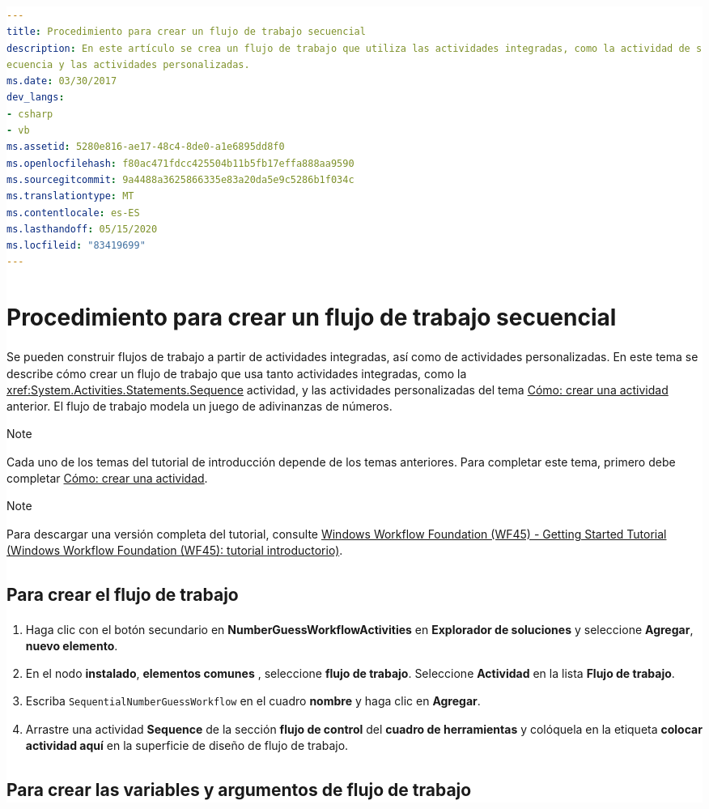 ```yaml
---
title: Procedimiento para crear un flujo de trabajo secuencial
description: En este artículo se crea un flujo de trabajo que utiliza las actividades integradas, como la actividad de secuencia y las actividades personalizadas.
ms.date: 03/30/2017
dev_langs:
- csharp
- vb
ms.assetid: 5280e816-ae17-48c4-8de0-a1e6895dd8f0
ms.openlocfilehash: f80ac471fdcc425504b11b5fb17effa888aa9590
ms.sourcegitcommit: 9a4488a3625866335e83a20da5e9c5286b1f034c
ms.translationtype: MT
ms.contentlocale: es-ES
ms.lasthandoff: 05/15/2020
ms.locfileid: "83419699"
---
```

# <a name="how-to-create-a-sequential-workflow"></a>Procedimiento para crear un flujo de trabajo secuencial

Se pueden construir flujos de trabajo a partir de actividades integradas, así como de actividades personalizadas. En este tema se describe cómo crear un flujo de trabajo que usa tanto actividades integradas, como la <xref:System.Activities.Statements.Sequence> actividad, y las actividades personalizadas del tema [Cómo: crear una actividad](how-to-create-an-activity.md) anterior. El flujo de trabajo modela un juego de adivinanzas de números.

> [!NOTE]
> Cada uno de los temas del tutorial de introducción depende de los temas anteriores. Para completar este tema, primero debe completar [Cómo: crear una actividad](how-to-create-an-activity.md).

> [!NOTE]
> Para descargar una versión completa del tutorial, consulte [Windows Workflow Foundation (WF45) - Getting Started Tutorial (Windows Workflow Foundation (WF45): tutorial introductorio)](https://go.microsoft.com/fwlink/?LinkID=248976).

## <a name="to-create-the-workflow"></a>Para crear el flujo de trabajo

1. Haga clic con el botón secundario en **NumberGuessWorkflowActivities** en **Explorador de soluciones** y seleccione **Agregar**, **nuevo elemento**.

2. En el nodo **instalado**, **elementos comunes** , seleccione **flujo de trabajo**. Seleccione **Actividad** en la lista **Flujo de trabajo**.

3. Escriba `SequentialNumberGuessWorkflow` en el cuadro **nombre** y haga clic en **Agregar**.

4. Arrastre una actividad **Sequence** de la sección **flujo de control** del **cuadro de herramientas** y colóquela en la etiqueta **colocar actividad aquí** en la superficie de diseño de flujo de trabajo.

## <a name="to-create-the-workflow-variables-and-arguments"></a>Para crear las variables y argumentos de flujo de trabajo
